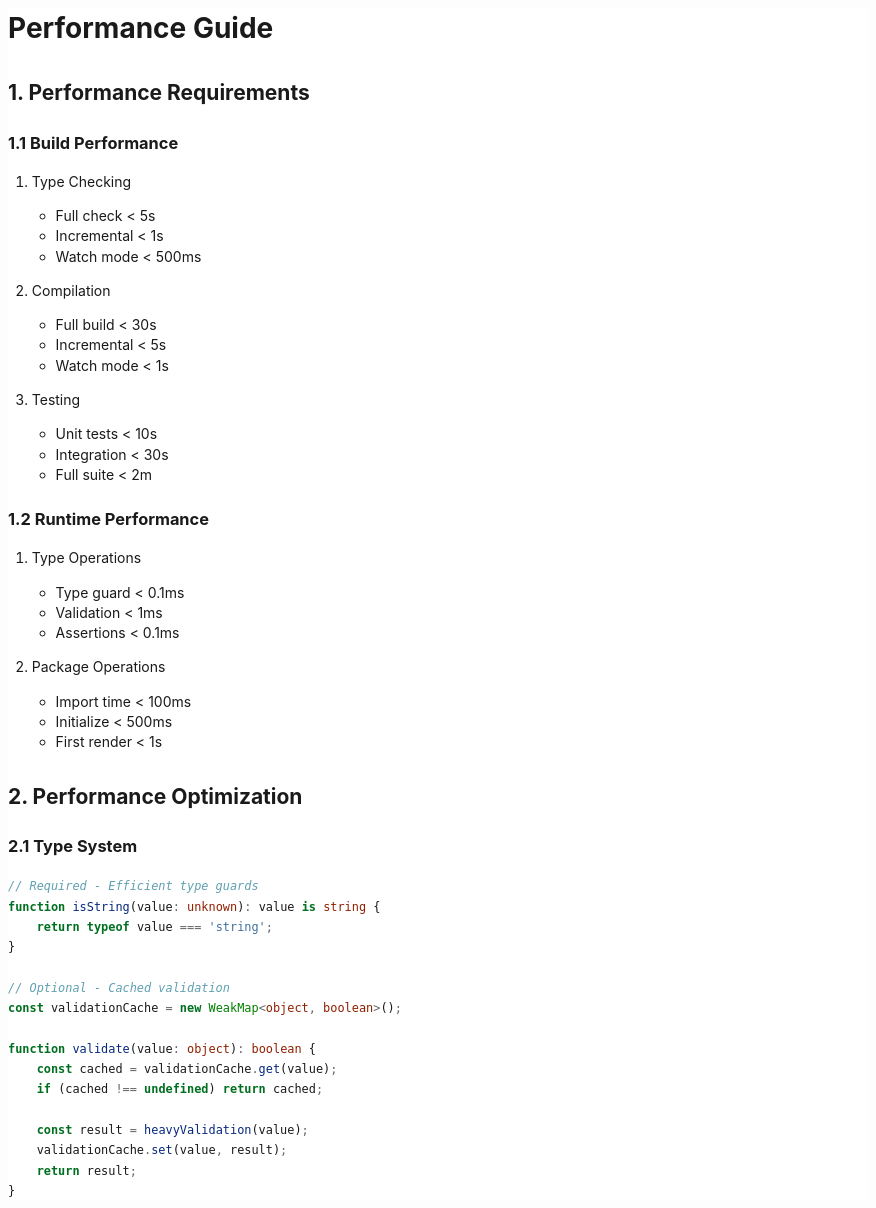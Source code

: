 # Performance Guide

## 1. Performance Requirements

### 1.1 Build Performance
1. Type Checking
   - Full check < 5s
   - Incremental < 1s
   - Watch mode < 500ms

2. Compilation
   - Full build < 30s
   - Incremental < 5s
   - Watch mode < 1s

3. Testing
   - Unit tests < 10s
   - Integration < 30s
   - Full suite < 2m

### 1.2 Runtime Performance
1. Type Operations
   - Type guard < 0.1ms
   - Validation < 1ms
   - Assertions < 0.1ms

2. Package Operations
   - Import time < 100ms
   - Initialize < 500ms
   - First render < 1s

## 2. Performance Optimization

### 2.1 Type System
```typescript
// Required - Efficient type guards
function isString(value: unknown): value is string {
    return typeof value === 'string';
}

// Optional - Cached validation
const validationCache = new WeakMap<object, boolean>();

function validate(value: object): boolean {
    const cached = validationCache.get(value);
    if (cached !== undefined) return cached;
    
    const result = heavyValidation(value);
    validationCache.set(value, result);
    return result;
}
```

